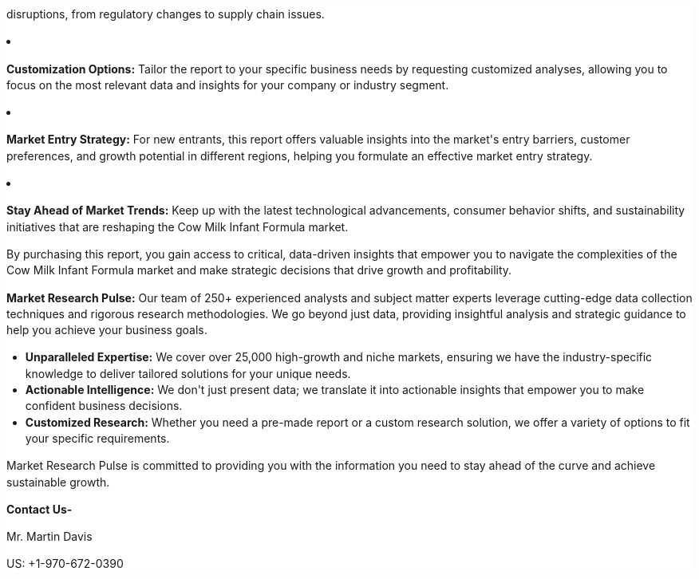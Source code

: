 disruptions, from regulatory changes to supply chain issues.</p></li><li><p><strong>Customization Options:</strong> Tailor the report to your specific business needs by requesting customized analyses, allowing you to focus on the most relevant data and insights for your company or industry segment.</p></li><li><p><strong>Market Entry Strategy:</strong> For new entrants, this report offers valuable insights into the market's entry barriers, customer preferences, and growth potential in different regions, helping you formulate an effective market entry strategy.</p></li><li><p><strong>Stay Ahead of Market Trends:</strong> Keep up with the latest technological advancements, consumer behavior shifts, and sustainability initiatives that are reshaping the Cow Milk Infant Formula market.</p></li></ol><p>By purchasing this report, you gain access to critical, data-driven insights that empower you to navigate the complexities of the Cow Milk Infant Formula market and make strategic decisions that drive growth and profitability.</p><p><strong>Market Research Pulse:</strong>&nbsp;Our team of 250+ experienced analysts and subject matter experts leverage cutting-edge data collection techniques and rigorous research methodologies. We go beyond just data, providing insightful analysis and strategic guidance to help you achieve your business goals.</p><ul><li><strong>Unparalleled Expertise:</strong>&nbsp;We cover over 25,000 high-growth and niche markets, ensuring we have the industry-specific knowledge to deliver tailored solutions for your unique needs.</li><li><strong>Actionable Intelligence:</strong>&nbsp;We don't just present data; we translate it into actionable insights that empower you to make confident business decisions.</li><li><strong>Customized Research:</strong>&nbsp;Whether you need a pre-made report or a custom research solution, we offer a variety of options to fit your specific requirements.</li></ul><p>Market Research Pulse is committed to providing you with the information you need to stay ahead of the curve and achieve sustainable growth.</p><p><strong>Contact Us-</strong></p><p>Mr. Martin Davis</p><p>US: +1-970-672-0390</p>
